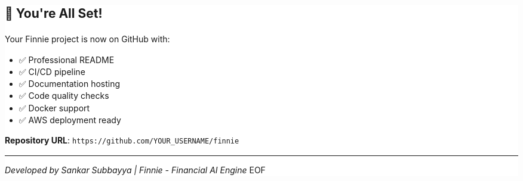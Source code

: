 ## 🎉 You're All Set!

Your Finnie project is now on GitHub with:
- ✅ Professional README
- ✅ CI/CD pipeline
- ✅ Documentation hosting
- ✅ Code quality checks
- ✅ Docker support
- ✅ AWS deployment ready

**Repository URL**: `https://github.com/YOUR_USERNAME/finnie`

---

*Developed by Sankar Subbayya | Finnie - Financial AI Engine*
EOF
